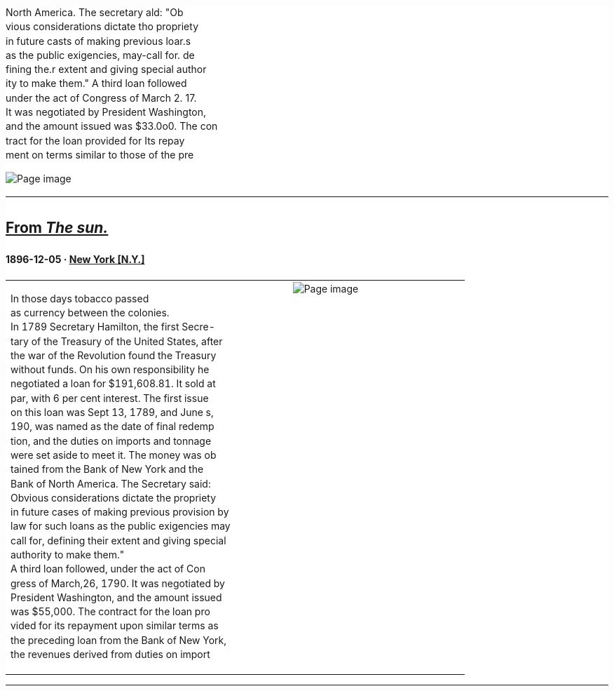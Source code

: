   
North America. The secretary ald: &quot;Ob­  
vious considerations dictate tho propriety  
in future casts of making previous loar.s  
as the public exigencies, may-call for. de­  
fining the.r extent and giving special author­  
ity to make them.&quot; A third loan followed  
under the act of Congress of March 2. 17.  
It was negotiated by President Washington,  
and the amount issued was $33.0o0. The con­  
tract for the loan provided for Its repay­  
ment on terms similar to those of the pre
</td><td style="width: 50%; max-height: 75%; margin: auto; display: block;">
<img alt="Page image" src="https://tile.loc.gov/image-services/iiif/service:ndnp:in:batch_in_kerr_ver01:data:sn82015679:00415665635:1896120501:0349/pct:81.45927601809954,24.082256968048945,12.53393665158371,3.8919102651257647/!600,600/0/default.jpg"/>
</td>
</tr></table>

---

## [From _The sun._](https://www.loc.gov/resource/sn83030272/1896-12-05/ed-1/?sp=8)

#### 1896-12-05 &middot; [New York [N.Y.]](http://dbpedia.org/resource/New_York_City)

<table style="width: 100%;"><tr><td style="width: 50%">

 In those days tobacco passed  
as currency between the colonies.  
In 1789 Secretary Hamilton, the first Secre-  
tary of the Treasury of the United States, after  
the war of the Revolution found the Treasury  
without funds. On his own responsibility he  
negotiated a loan for $191,608.81. It sold at  
par, with 6 per cent interest. The first issue  
on this loan was Sept 13, 1789, and June s,  
190, was named as the date of final redemp­  
tion, and the duties on imports and tonnage  
were set aside to meet it. The money was ob­  
tained from the Bank of New York and the  
Bank of North America. The Secretary said:  
Obvious considerations dictate the propriety  
in future cases of making previous provision by  
law for such loans as the public exigencies may  
call for, defining their extent and giving special  
authority to make them.&quot;  
A third loan followed, under the act of Con­  
gress of March,26, 1790. It was negotiated by  
President Washington, and the amount issued  
was $55,000. The contract for the loan pro­  
vided for its repayment upon similar terms as  
the preceding loan from the Bank of New York,  
the revenues derived from duties on import
</td><td style="width: 50%; max-height: 75%; margin: auto; display: block;">
<img alt="Page image" src="https://tile.loc.gov/image-services/iiif/service:ndnp:nn:batch_nn_ovid_ver01:data:sn83030272:00175042908:1896120501:0471/pct:85.12104283054003,70.62346437346437,14.804469273743017,9.613022113022113/!600,600/0/default.jpg"/>
</td>
</tr></table>

---